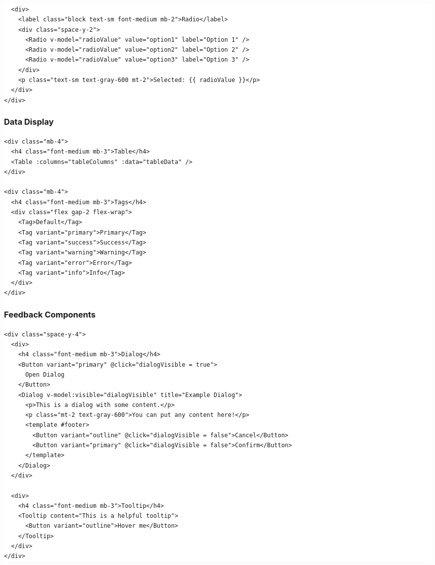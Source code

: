       <div>
        <label class="block text-sm font-medium mb-2">Radio</label>
        <div class="space-y-2">
          <Radio v-model="radioValue" value="option1" label="Option 1" />
          <Radio v-model="radioValue" value="option2" label="Option 2" />
          <Radio v-model="radioValue" value="option3" label="Option 3" />
        </div>
        <p class="text-sm text-gray-600 mt-2">Selected: {{ radioValue }}</p>
      </div>
    </div>
  </Card>

  <Card class="mb-6">
    <h3 class="text-xl font-semibold mb-4">Data Display</h3>
    
    <div class="mb-4">
      <h4 class="font-medium mb-3">Table</h4>
      <Table :columns="tableColumns" :data="tableData" />
    </div>
    
    <div class="mb-4">
      <h4 class="font-medium mb-3">Tags</h4>
      <div class="flex gap-2 flex-wrap">
        <Tag>Default</Tag>
        <Tag variant="primary">Primary</Tag>
        <Tag variant="success">Success</Tag>
        <Tag variant="warning">Warning</Tag>
        <Tag variant="error">Error</Tag>
        <Tag variant="info">Info</Tag>
      </div>
    </div>
  </Card>

  <Card class="mb-6">
    <h3 class="text-xl font-semibold mb-4">Feedback Components</h3>
    
    <div class="space-y-4">
      <div>
        <h4 class="font-medium mb-3">Dialog</h4>
        <Button variant="primary" @click="dialogVisible = true">
          Open Dialog
        </Button>
        <Dialog v-model:visible="dialogVisible" title="Example Dialog">
          <p>This is a dialog with some content.</p>
          <p class="mt-2 text-gray-600">You can put any content here!</p>
          <template #footer>
            <Button variant="outline" @click="dialogVisible = false">Cancel</Button>
            <Button variant="primary" @click="dialogVisible = false">Confirm</Button>
          </template>
        </Dialog>
      </div>
      
      <div>
        <h4 class="font-medium mb-3">Tooltip</h4>
        <Tooltip content="This is a helpful tooltip">
          <Button variant="outline">Hover me</Button>
        </Tooltip>
      </div>
    </div>
  </Card>
